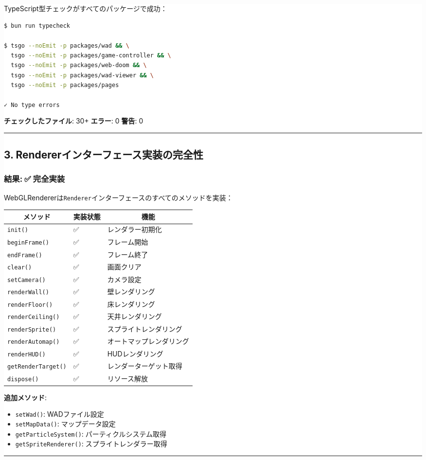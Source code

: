 TypeScript型チェックがすべてのパッケージで成功：

```bash
$ bun run typecheck

$ tsgo --noEmit -p packages/wad && \
  tsgo --noEmit -p packages/game-controller && \
  tsgo --noEmit -p packages/web-doom && \
  tsgo --noEmit -p packages/wad-viewer && \
  tsgo --noEmit -p packages/pages

✓ No type errors
```

**チェックしたファイル**: 30+
**エラー**: 0
**警告**: 0

---

## 3. Rendererインターフェース実装の完全性

### 結果: ✅ 完全実装

WebGLRendererは`Renderer`インターフェースのすべてのメソッドを実装：

| メソッド | 実装状態 | 機能 |
|---------|---------|------|
| `init()` | ✅ | レンダラー初期化 |
| `beginFrame()` | ✅ | フレーム開始 |
| `endFrame()` | ✅ | フレーム終了 |
| `clear()` | ✅ | 画面クリア |
| `setCamera()` | ✅ | カメラ設定 |
| `renderWall()` | ✅ | 壁レンダリング |
| `renderFloor()` | ✅ | 床レンダリング |
| `renderCeiling()` | ✅ | 天井レンダリング |
| `renderSprite()` | ✅ | スプライトレンダリング |
| `renderAutomap()` | ✅ | オートマップレンダリング |
| `renderHUD()` | ✅ | HUDレンダリング |
| `getRenderTarget()` | ✅ | レンダーターゲット取得 |
| `dispose()` | ✅ | リソース解放 |

**追加メソッド**:
- `setWad()`: WADファイル設定
- `setMapData()`: マップデータ設定
- `getParticleSystem()`: パーティクルシステム取得
- `getSpriteRenderer()`: スプライトレンダラー取得

---
